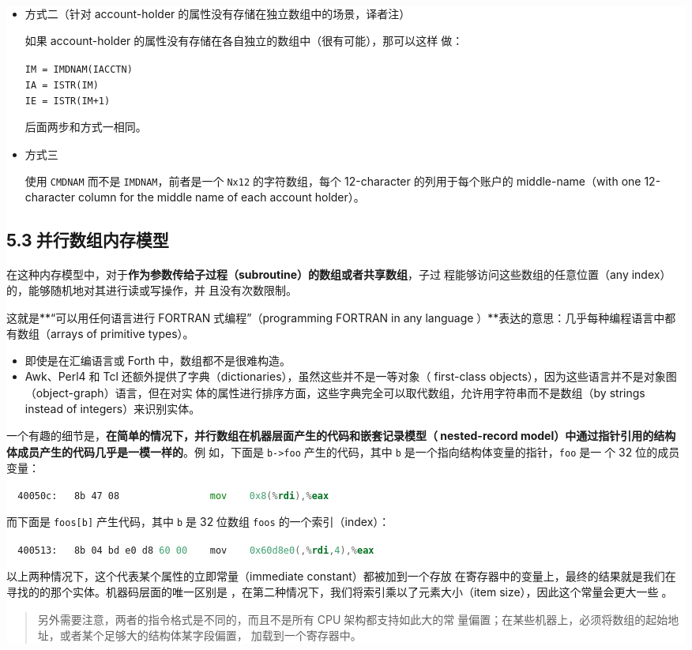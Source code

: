 * 方式二（针对 account-holder 的属性没有存储在独立数组中的场景，译者注）

    如果 account-holder 的属性没有存储在各自独立的数组中（很有可能），那可以这样
    做：

    ```
    IM = IMDNAM(IACCTN)
    IA = ISTR(IM)
    IE = ISTR(IM+1)
    ```

    后面两步和方式一相同。

* 方式三

    使用 `CMDNAM` 而不是 `IMDNAM`，前者是一个 `Nx12` 的字符数组，每个
    12-character 的列用于每个账户的 middle-name（with one 12-character column
    for the middle name of each account holder）。

## 5.3 并行数组内存模型

在这种内存模型中，对于**作为参数传给子过程（subroutine）的数组或者共享数组**，子过
程能够访问这些数组的任意位置（any index）的，能够随机地对其进行读或写操作，并
且没有次数限制。

这就是**“可以用任何语言进行 FORTRAN 式编程”（programming FORTRAN in any language
）**表达的意思：几乎每种编程语言中都有数组（arrays of primitive types）。

* 即使是在汇编语言或 Forth 中，数组都不是很难构造。
* Awk、Perl4 和 Tcl 还额外提供了字典（dictionaries），虽然这些并不是一等对象（
  first-class objects），因为这些语言并不是对象图（object-graph）语言，但在对实
  体的属性进行排序方面，这些字典完全可以取代数组，允许用字符串而不是数组（by
  strings instead of integers）来识别实体。

一个有趣的细节是，**在简单的情况下，并行数组在机器层面产生的代码和嵌套记录模型（
nested-record model）中通过指针引用的结构体成员产生的代码几乎是一模一样的**。例
如，下面是 `b->foo` 产生的代码，其中 `b` 是一个指向结构体变量的指针，`foo` 是一
个 32 位的成员变量：

```asm
  40050c:   8b 47 08                mov    0x8(%rdi),%eax
```

而下面是 `foos[b]` 产生代码，其中 `b` 是 32 位数组 `foos` 的一个索引（index）：

```asm
  400513:   8b 04 bd e0 d8 60 00    mov    0x60d8e0(,%rdi,4),%eax
```

以上两种情况下，这个代表某个属性的立即常量（immediate constant）都被加到一个存放
在寄存器中的变量上，最终的结果就是我们在寻找的的那个实体。机器码层面的唯一区别是
，在第二种情况下，我们将索引乘以了元素大小（item size），因此这个常量会更大一些
。

> 另外需要注意，两者的指令格式是不同的，而且不是所有 CPU 架构都支持如此大的常
> 量偏置；在某些机器上，必须将数组的起始地址，或者某个足够大的结构体某字段偏置，
> 加载到一个寄存器中。
